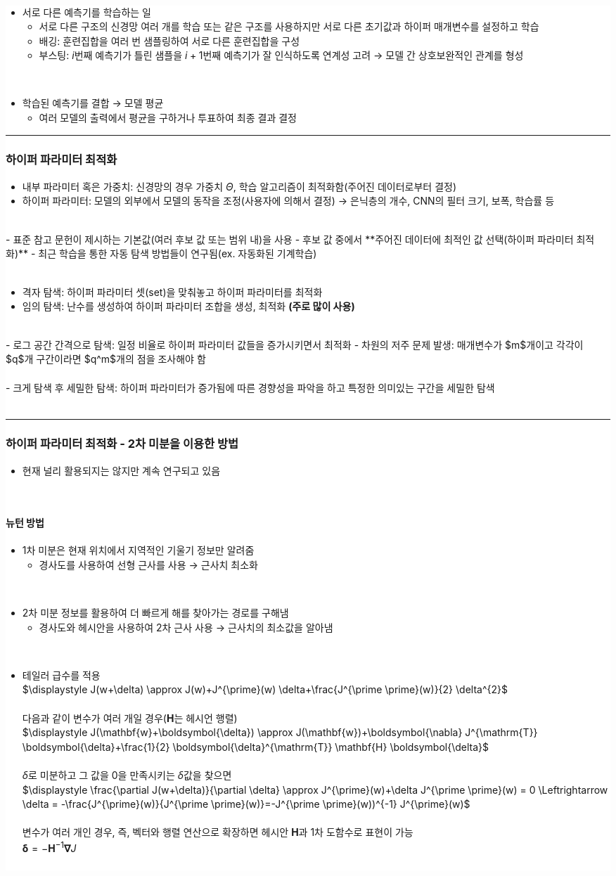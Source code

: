 - 서로 다른 예측기를 학습하는 일<br>
  - 서로 다른 구조의 신경망 여러 개를 학습 또는 같은 구조를 사용하지만 서로 다른 초기값과 하이퍼 매개변수를 설정하고 학습
  - 배깅: 훈련집합을 여러 번 샘플링하여 서로 다른 훈련집합을 구성
  - 부스팅: $i$번째 예측기가 틀린 샘플을 $i + 1$번째 예측기가 잘 인식하도록 연계성 고려 $\rightarrow$ 모델 간 상호보완적인 관계를 형성<br>
<br>

- 학습된 예측기를 결합 $\rightarrow$ 모델 평균<br>
  - 여러 모델의 출력에서 평균을 구하거나 투표하여 최종 결과 결정
  
---

### 하이퍼 파라미터 최적화
- 내부 파라미터 혹은 가중치: 신경망의 경우 가중치 $\Theta$, 학습 알고리즘이 최적화함(주어진 데이터로부터 결정)
- 하이퍼 파라미터: 모델의 외부에서 모델의 동작을 조정(사용자에 의해서 결정) $\rightarrow$ 은닉층의 개수, CNN의 필터 크기, 보폭, 학습률 등<br>
<br>
- 표준 참고 문헌이 제시하는 기본값(여러 후보 값 또는 범위 내)을 사용
- 후보 값 중에서 **주어진 데이터에 최적인 값 선택(하이퍼 파라미터 최적화)**
- 최근 학습을 통한 자동 탐색 방법들이 연구됨(ex. 자동화된 기계학습)<br>
<br>

- 격자 탐색: 하이퍼 파라미터 셋(set)을 맞춰놓고 하이퍼 파라미터를 최적화
- 임의 탐색: 난수를 생성하여 하이퍼 파라미터 조합을 생성, 최적화 **(주로 많이 사용)**<br>
<br>
- 로그 공간 간격으로 탐색: 일정 비율로 하이퍼 파라미터 값들을 증가시키면서 최적화
- 차원의 저주 문제 발생: 매개변수가 $m$개이고 각각이 $q$개 구간이라면 $q^m$개의 점을 조사해야 함<br>
<br>
- 크게 탐색 후 세밀한 탐색: 하이퍼 파라미터가 증가됨에 따른 경향성을 파악을 하고 특정한 의미있는 구간을 세밀한 탐색 <br>
<br>

---

### 하이퍼 파라미터 최적화 - 2차 미분을 이용한 방법
- 현재 널리 활용되지는 않지만 계속 연구되고 있음<br>
<br>

#### 뉴턴 방법
- 1차 미분은 현재 위치에서 지역적인 기울기 정보만 알려줌<br>
  - 경사도를 사용하여 선형 근사를 사용 $\rightarrow$ 근사치 최소화<br>
<br>

- 2차 미분 정보를 활용하여 더 빠르게 해를 찾아가는 경로를 구해냄<br>
  - 경사도와 헤시안을 사용하여 2차 근사 사용 $\rightarrow$ 근사치의 최소값을 알아냄<br>
<br>

- 테일러 급수를 적용<br>
  $\displaystyle J(w+\delta) \approx J(w)+J^{\prime}(w) \delta+\frac{J^{\prime \prime}(w)}{2} \delta^{2}$<br>
  <br>
  다음과 같이 변수가 여러 개일 경우($\mathbf{H}$는 헤시언 행렬)<br>
  $\displaystyle J(\mathbf{w}+\boldsymbol{\delta}) \approx J(\mathbf{w})+\boldsymbol{\nabla} J^{\mathrm{T}} \boldsymbol{\delta}+\frac{1}{2} \boldsymbol{\delta}^{\mathrm{T}} \mathbf{H} \boldsymbol{\delta}$<br>
  <br>
  $\delta$로 미분하고 그 값을 0을 만족시키는 $\delta$값을 찾으면<br>
  $\displaystyle \frac{\partial J(w+\delta)}{\partial \delta} \approx J^{\prime}(w)+\delta J^{\prime \prime}(w) = 0 \Leftrightarrow \delta = -\frac{J^{\prime}(w)}{J^{\prime \prime}(w)}=-J^{\prime \prime}(w))^{-1} J^{\prime}(w)$<br>
  <br>
  변수가 여러 개인 경우, 즉, 벡터와 행렬 연산으로 확장하면 헤시안 $\mathbf{H}$과 1차 도함수로 표현이 가능<br>
  $\boldsymbol{\delta}=-\mathbf{H}^{-1} \boldsymbol{\nabla} J$<br>
  <br>
  